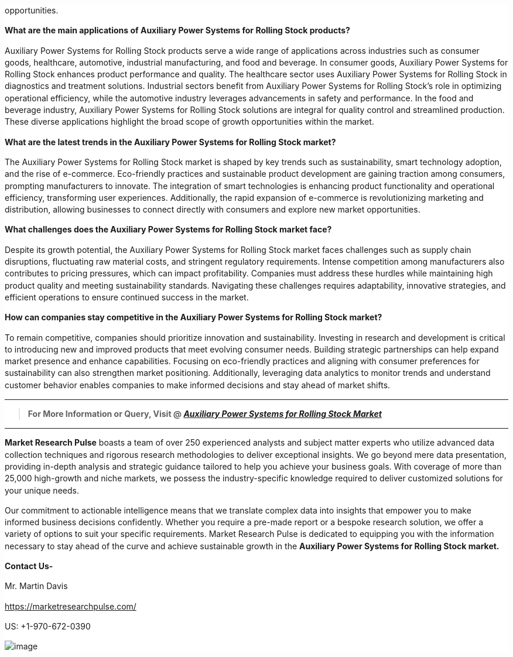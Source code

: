 opportunities.</p><p><strong>What are the main applications of Auxiliary Power Systems for Rolling Stock products?</strong></p><p>Auxiliary Power Systems for Rolling Stock products serve a wide range of applications across industries such as consumer goods, healthcare, automotive, industrial manufacturing, and food and beverage. In consumer goods, Auxiliary Power Systems for Rolling Stock enhances product performance and quality. The healthcare sector uses Auxiliary Power Systems for Rolling Stock in diagnostics and treatment solutions. Industrial sectors benefit from Auxiliary Power Systems for Rolling Stock&rsquo;s role in optimizing operational efficiency, while the automotive industry leverages advancements in safety and performance. In the food and beverage industry, Auxiliary Power Systems for Rolling Stock solutions are integral for quality control and streamlined production. These diverse applications highlight the broad scope of growth opportunities within the market.</p><p><strong>What are the latest trends in the Auxiliary Power Systems for Rolling Stock market?</strong></p><p>The Auxiliary Power Systems for Rolling Stock market is shaped by key trends such as sustainability, smart technology adoption, and the rise of e-commerce. Eco-friendly practices and sustainable product development are gaining traction among consumers, prompting manufacturers to innovate. The integration of smart technologies is enhancing product functionality and operational efficiency, transforming user experiences. Additionally, the rapid expansion of e-commerce is revolutionizing marketing and distribution, allowing businesses to connect directly with consumers and explore new market opportunities.</p><p><strong>What challenges does the Auxiliary Power Systems for Rolling Stock market face?</strong></p><p>Despite its growth potential, the Auxiliary Power Systems for Rolling Stock market faces challenges such as supply chain disruptions, fluctuating raw material costs, and stringent regulatory requirements. Intense competition among manufacturers also contributes to pricing pressures, which can impact profitability. Companies must address these hurdles while maintaining high product quality and meeting sustainability standards. Navigating these challenges requires adaptability, innovative strategies, and efficient operations to ensure continued success in the market.</p><p><strong>How can companies stay competitive in the Auxiliary Power Systems for Rolling Stock market?</strong></p><p>To remain competitive, companies should prioritize innovation and sustainability. Investing in research and development is critical to introducing new and improved products that meet evolving consumer needs. Building strategic partnerships can help expand market presence and enhance capabilities. Focusing on eco-friendly practices and aligning with consumer preferences for sustainability can also strengthen market positioning. Additionally, leveraging data analytics to monitor trends and understand customer behavior enables companies to make informed decisions and stay ahead of market shifts.</p><hr /><blockquote><p><strong>For More Information or Query, Visit @&nbsp;<em><a href="https://marketresearchpulse.com/report/64329/auxiliary-power-systems-for-rolling-stock-market?utm_source=Linkedin&utm_medium=0111">Auxiliary Power Systems for Rolling Stock Market</a></em></strong></p></blockquote><hr /><p><strong>Market Research Pulse</strong> boasts a team of over 250 experienced analysts and subject matter experts who utilize advanced data collection techniques and rigorous research methodologies to deliver exceptional insights. We go beyond mere data presentation, providing in-depth analysis and strategic guidance tailored to help you achieve your business goals. With coverage of more than 25,000 high-growth and niche markets, we possess the industry-specific knowledge required to deliver customized solutions for your unique needs.</p><p>Our commitment to actionable intelligence means that we translate complex data into insights that empower you to make informed business decisions confidently. Whether you require a pre-made report or a bespoke research solution, we offer a variety of options to suit your specific requirements. Market Research Pulse is dedicated to equipping you with the information necessary to stay ahead of the curve and achieve sustainable growth in the <strong>Auxiliary Power Systems for Rolling Stock market.</strong></p><p><strong>Contact Us-</strong></p><p>Mr. Martin Davis</p><p>https://marketresearchpulse.com/</p><p>US: +1-970-672-0390</p>
![image](https://github.com/user-attachments/assets/3d8e86a3-3930-4f61-9b38-af968db2d0f8)

